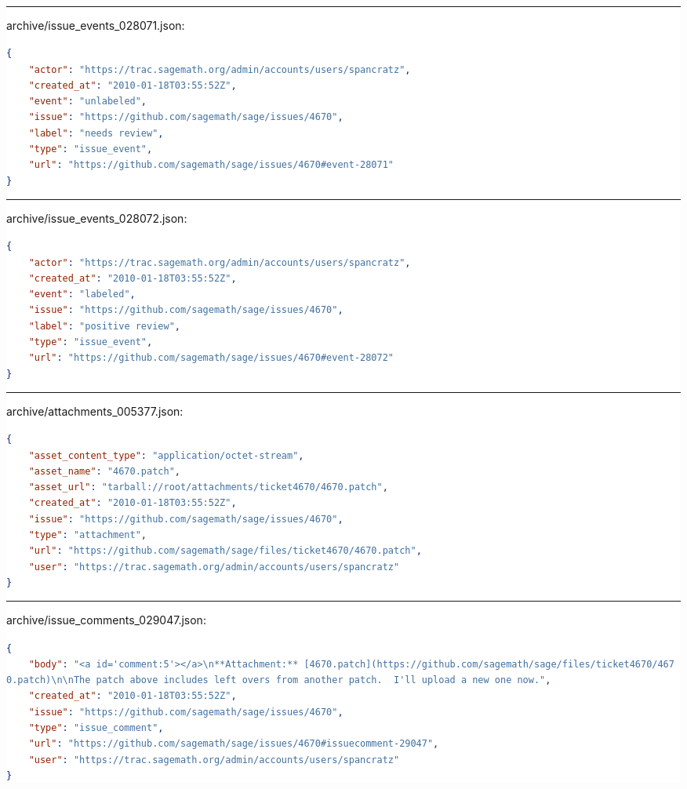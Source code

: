 
---

archive/issue_events_028071.json:
```json
{
    "actor": "https://trac.sagemath.org/admin/accounts/users/spancratz",
    "created_at": "2010-01-18T03:55:52Z",
    "event": "unlabeled",
    "issue": "https://github.com/sagemath/sage/issues/4670",
    "label": "needs review",
    "type": "issue_event",
    "url": "https://github.com/sagemath/sage/issues/4670#event-28071"
}
```



---

archive/issue_events_028072.json:
```json
{
    "actor": "https://trac.sagemath.org/admin/accounts/users/spancratz",
    "created_at": "2010-01-18T03:55:52Z",
    "event": "labeled",
    "issue": "https://github.com/sagemath/sage/issues/4670",
    "label": "positive review",
    "type": "issue_event",
    "url": "https://github.com/sagemath/sage/issues/4670#event-28072"
}
```



---

archive/attachments_005377.json:
```json
{
    "asset_content_type": "application/octet-stream",
    "asset_name": "4670.patch",
    "asset_url": "tarball://root/attachments/ticket4670/4670.patch",
    "created_at": "2010-01-18T03:55:52Z",
    "issue": "https://github.com/sagemath/sage/issues/4670",
    "type": "attachment",
    "url": "https://github.com/sagemath/sage/files/ticket4670/4670.patch",
    "user": "https://trac.sagemath.org/admin/accounts/users/spancratz"
}
```



---

archive/issue_comments_029047.json:
```json
{
    "body": "<a id='comment:5'></a>\n**Attachment:** [4670.patch](https://github.com/sagemath/sage/files/ticket4670/4670.patch)\n\nThe patch above includes left overs from another patch.  I'll upload a new one now.",
    "created_at": "2010-01-18T03:55:52Z",
    "issue": "https://github.com/sagemath/sage/issues/4670",
    "type": "issue_comment",
    "url": "https://github.com/sagemath/sage/issues/4670#issuecomment-29047",
    "user": "https://trac.sagemath.org/admin/accounts/users/spancratz"
}
```
